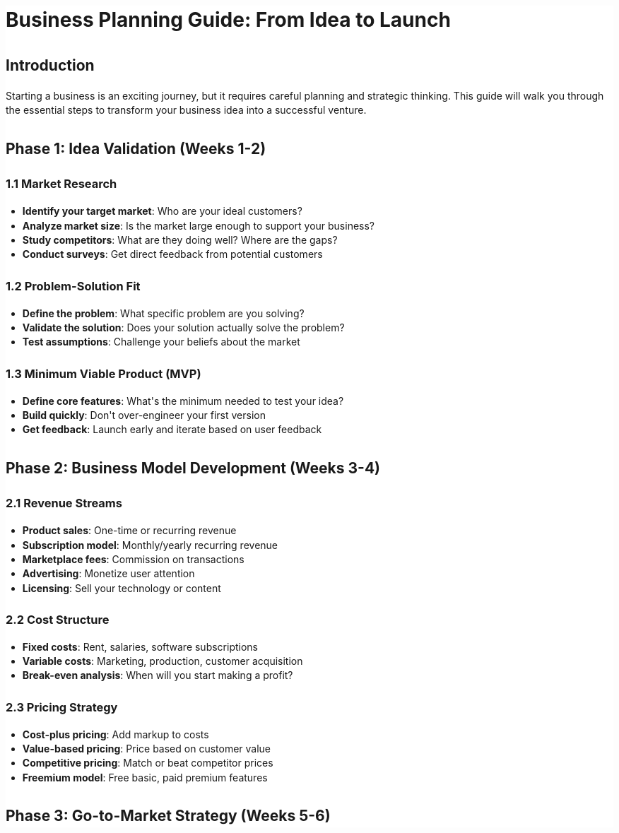 # Business Planning Guide: From Idea to Launch

## Introduction

Starting a business is an exciting journey, but it requires careful planning and strategic thinking. This guide will walk you through the essential steps to transform your business idea into a successful venture.

## Phase 1: Idea Validation (Weeks 1-2)

### 1.1 Market Research
- **Identify your target market**: Who are your ideal customers?
- **Analyze market size**: Is the market large enough to support your business?
- **Study competitors**: What are they doing well? Where are the gaps?
- **Conduct surveys**: Get direct feedback from potential customers

### 1.2 Problem-Solution Fit
- **Define the problem**: What specific problem are you solving?
- **Validate the solution**: Does your solution actually solve the problem?
- **Test assumptions**: Challenge your beliefs about the market

### 1.3 Minimum Viable Product (MVP)
- **Define core features**: What's the minimum needed to test your idea?
- **Build quickly**: Don't over-engineer your first version
- **Get feedback**: Launch early and iterate based on user feedback

## Phase 2: Business Model Development (Weeks 3-4)

### 2.1 Revenue Streams
- **Product sales**: One-time or recurring revenue
- **Subscription model**: Monthly/yearly recurring revenue
- **Marketplace fees**: Commission on transactions
- **Advertising**: Monetize user attention
- **Licensing**: Sell your technology or content

### 2.2 Cost Structure
- **Fixed costs**: Rent, salaries, software subscriptions
- **Variable costs**: Marketing, production, customer acquisition
- **Break-even analysis**: When will you start making a profit?

### 2.3 Pricing Strategy
- **Cost-plus pricing**: Add markup to costs
- **Value-based pricing**: Price based on customer value
- **Competitive pricing**: Match or beat competitor prices
- **Freemium model**: Free basic, paid premium features

## Phase 3: Go-to-Market Strategy (Weeks 5-6)
